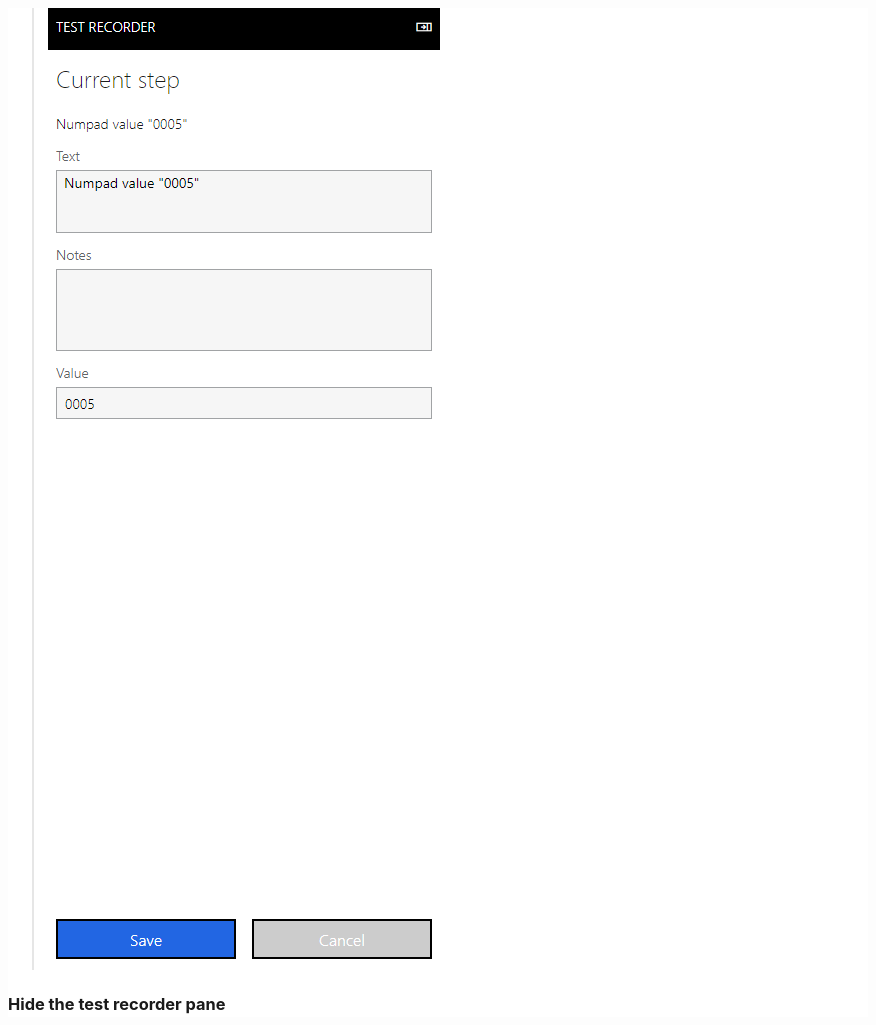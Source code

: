 > [![Edit a value and an annotation](./media/EditAnnotation.png)](./media/EditAnnotation.png)

### Hide the test recorder pane
